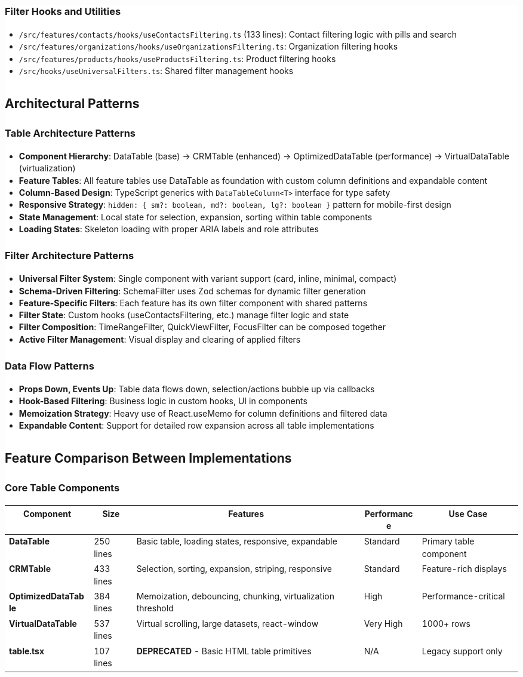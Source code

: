 ### Filter Hooks and Utilities
- `/src/features/contacts/hooks/useContactsFiltering.ts` (133 lines): Contact filtering logic with pills and search
- `/src/features/organizations/hooks/useOrganizationsFiltering.ts`: Organization filtering hooks
- `/src/features/products/hooks/useProductsFiltering.ts`: Product filtering hooks
- `/src/hooks/useUniversalFilters.ts`: Shared filter management hooks

## Architectural Patterns

### Table Architecture Patterns
- **Component Hierarchy**: DataTable (base) → CRMTable (enhanced) → OptimizedDataTable (performance) → VirtualDataTable (virtualization)
- **Feature Tables**: All feature tables use DataTable as foundation with custom column definitions and expandable content
- **Column-Based Design**: TypeScript generics with `DataTableColumn<T>` interface for type safety
- **Responsive Strategy**: `hidden: { sm?: boolean, md?: boolean, lg?: boolean }` pattern for mobile-first design
- **State Management**: Local state for selection, expansion, sorting within table components
- **Loading States**: Skeleton loading with proper ARIA labels and role attributes

### Filter Architecture Patterns
- **Universal Filter System**: Single component with variant support (card, inline, minimal, compact)
- **Schema-Driven Filtering**: SchemaFilter uses Zod schemas for dynamic filter generation
- **Feature-Specific Filters**: Each feature has its own filter component with shared patterns
- **Filter State**: Custom hooks (useContactsFiltering, etc.) manage filter logic and state
- **Filter Composition**: TimeRangeFilter, QuickViewFilter, FocusFilter can be composed together
- **Active Filter Management**: Visual display and clearing of applied filters

### Data Flow Patterns
- **Props Down, Events Up**: Table data flows down, selection/actions bubble up via callbacks
- **Hook-Based Filtering**: Business logic in custom hooks, UI in components
- **Memoization Strategy**: Heavy use of React.useMemo for column definitions and filtered data
- **Expandable Content**: Support for detailed row expansion across all table implementations

## Feature Comparison Between Implementations

### Core Table Components

| Component | Size | Features | Performance | Use Case |
|-----------|------|----------|-------------|----------|
| **DataTable** | 250 lines | Basic table, loading states, responsive, expandable | Standard | Primary table component |
| **CRMTable** | 433 lines | Selection, sorting, expansion, striping, responsive | Standard | Feature-rich displays |
| **OptimizedDataTable** | 384 lines | Memoization, debouncing, chunking, virtualization threshold | High | Performance-critical |
| **VirtualDataTable** | 537 lines | Virtual scrolling, large datasets, react-window | Very High | 1000+ rows |
| **table.tsx** | 107 lines | **DEPRECATED** - Basic HTML table primitives | N/A | Legacy support only |
